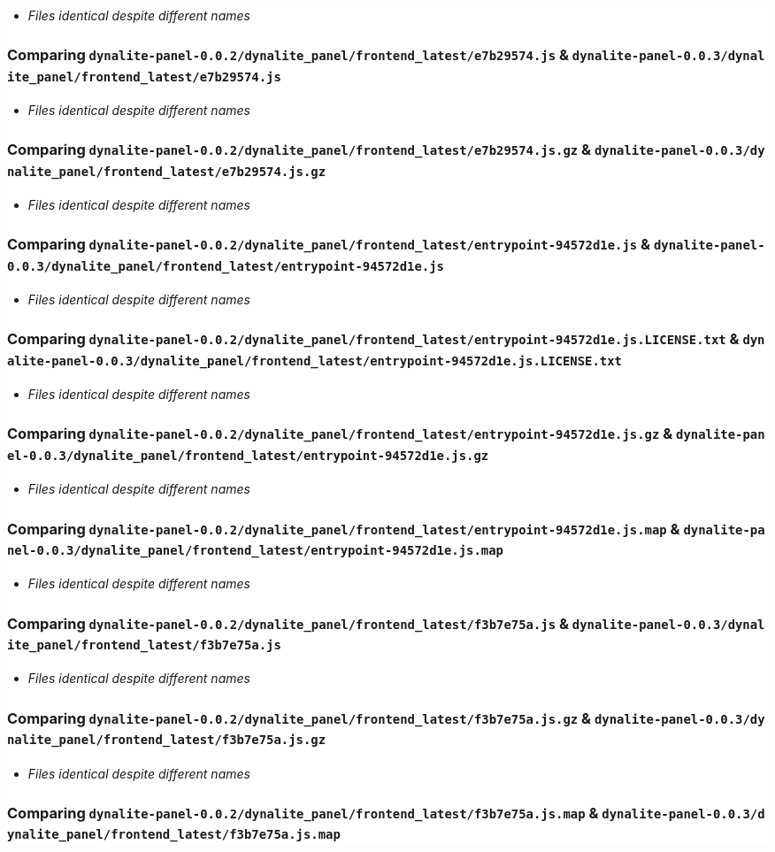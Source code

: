  * *Files identical despite different names*

### Comparing `dynalite-panel-0.0.2/dynalite_panel/frontend_latest/e7b29574.js` & `dynalite-panel-0.0.3/dynalite_panel/frontend_latest/e7b29574.js`

 * *Files identical despite different names*

### Comparing `dynalite-panel-0.0.2/dynalite_panel/frontend_latest/e7b29574.js.gz` & `dynalite-panel-0.0.3/dynalite_panel/frontend_latest/e7b29574.js.gz`

 * *Files identical despite different names*

### Comparing `dynalite-panel-0.0.2/dynalite_panel/frontend_latest/entrypoint-94572d1e.js` & `dynalite-panel-0.0.3/dynalite_panel/frontend_latest/entrypoint-94572d1e.js`

 * *Files identical despite different names*

### Comparing `dynalite-panel-0.0.2/dynalite_panel/frontend_latest/entrypoint-94572d1e.js.LICENSE.txt` & `dynalite-panel-0.0.3/dynalite_panel/frontend_latest/entrypoint-94572d1e.js.LICENSE.txt`

 * *Files identical despite different names*

### Comparing `dynalite-panel-0.0.2/dynalite_panel/frontend_latest/entrypoint-94572d1e.js.gz` & `dynalite-panel-0.0.3/dynalite_panel/frontend_latest/entrypoint-94572d1e.js.gz`

 * *Files identical despite different names*

### Comparing `dynalite-panel-0.0.2/dynalite_panel/frontend_latest/entrypoint-94572d1e.js.map` & `dynalite-panel-0.0.3/dynalite_panel/frontend_latest/entrypoint-94572d1e.js.map`

 * *Files identical despite different names*

### Comparing `dynalite-panel-0.0.2/dynalite_panel/frontend_latest/f3b7e75a.js` & `dynalite-panel-0.0.3/dynalite_panel/frontend_latest/f3b7e75a.js`

 * *Files identical despite different names*

### Comparing `dynalite-panel-0.0.2/dynalite_panel/frontend_latest/f3b7e75a.js.gz` & `dynalite-panel-0.0.3/dynalite_panel/frontend_latest/f3b7e75a.js.gz`

 * *Files identical despite different names*

### Comparing `dynalite-panel-0.0.2/dynalite_panel/frontend_latest/f3b7e75a.js.map` & `dynalite-panel-0.0.3/dynalite_panel/frontend_latest/f3b7e75a.js.map`
